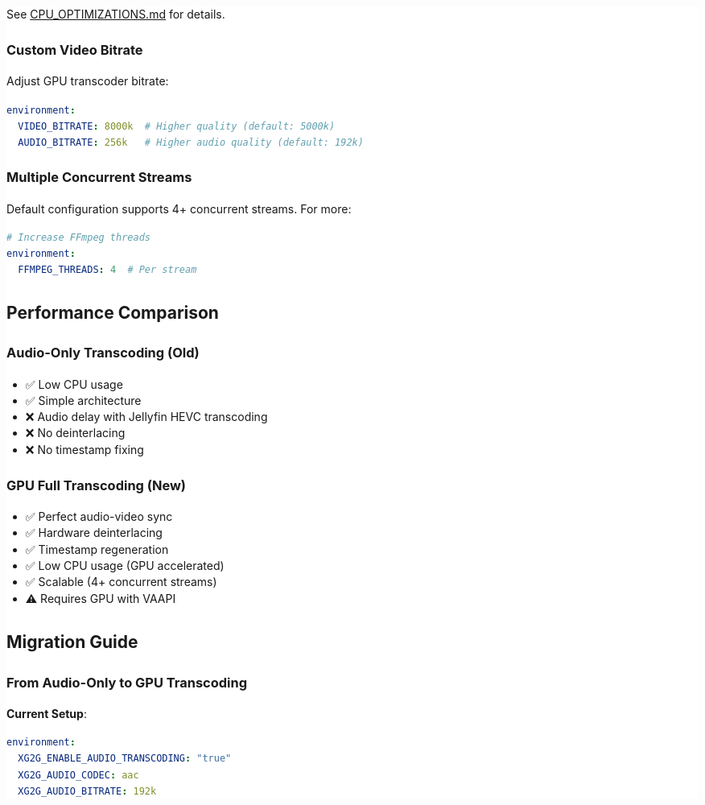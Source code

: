 See [CPU_OPTIMIZATIONS.md](CPU_OPTIMIZATIONS.md) for details.

### Custom Video Bitrate

Adjust GPU transcoder bitrate:

```yaml
environment:
  VIDEO_BITRATE: 8000k  # Higher quality (default: 5000k)
  AUDIO_BITRATE: 256k   # Higher audio quality (default: 192k)
```

### Multiple Concurrent Streams

Default configuration supports 4+ concurrent streams. For more:

```yaml
# Increase FFmpeg threads
environment:
  FFMPEG_THREADS: 4  # Per stream
```

## Performance Comparison

### Audio-Only Transcoding (Old)

- ✅ Low CPU usage
- ✅ Simple architecture
- ❌ Audio delay with Jellyfin HEVC transcoding
- ❌ No deinterlacing
- ❌ No timestamp fixing

### GPU Full Transcoding (New)

- ✅ Perfect audio-video sync
- ✅ Hardware deinterlacing
- ✅ Timestamp regeneration
- ✅ Low CPU usage (GPU accelerated)
- ✅ Scalable (4+ concurrent streams)
- ⚠️ Requires GPU with VAAPI

## Migration Guide

### From Audio-Only to GPU Transcoding

**Current Setup**:
```yaml
environment:
  XG2G_ENABLE_AUDIO_TRANSCODING: "true"
  XG2G_AUDIO_CODEC: aac
  XG2G_AUDIO_BITRATE: 192k
```
